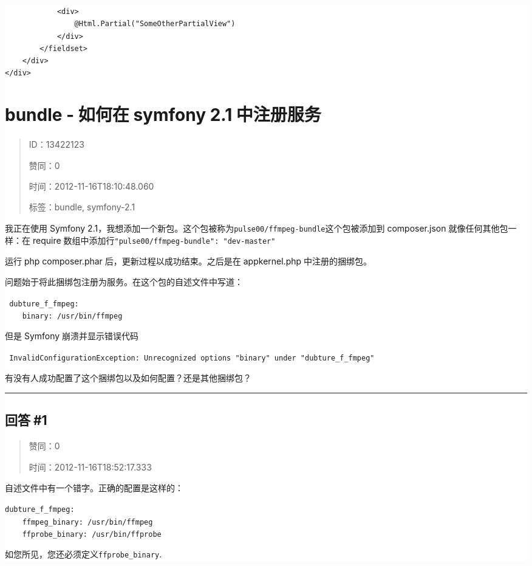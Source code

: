 ```
            <div>
                @Html.Partial("SomeOtherPartialView")
            </div>
        </fieldset>
    </div>
</div> 
```

# bundle - 如何在 symfony 2.1 中注册服务

> ID：13422123
> 
> 赞同：0
> 
> 时间：2012-11-16T18:10:48.060
> 
> 标签：bundle, symfony-2.1

我正在使用 Symfony 2.1，我想添加一个新包。这个包被称为`pulse00/ffmpeg-bundle`这个包被添加到 composer.json 就像任何其他包一样：在 require 数组中添加行`"pulse00/ffmpeg-bundle": "dev-master"`

运行 php composer.phar 后，更新过程以成功结束。之后是在 appkernel.php 中注册的捆绑包。

问题始于将此捆绑包注册为服务。在这个包的自述文件中写道：

```
 dubture_f_fmpeg:
    binary: /usr/bin/ffmpeg 
```

但是 Symfony 崩溃并显示错误代码

```
 InvalidConfigurationException: Unrecognized options "binary" under "dubture_f_fmpeg" 
```

有没有人成功配置了这个捆绑包以及如何配置？还是其他捆绑包？

* * *

## 回答 #1

> 赞同：0
> 
> 时间：2012-11-16T18:52:17.333

自述文件中有一个错字。正确的配置是这样的：

```
dubture_f_fmpeg:
    ffmpeg_binary: /usr/bin/ffmpeg
    ffprobe_binary: /usr/bin/ffprobe 
```

如您所见，您还必须定义`ffprobe_binary`.
